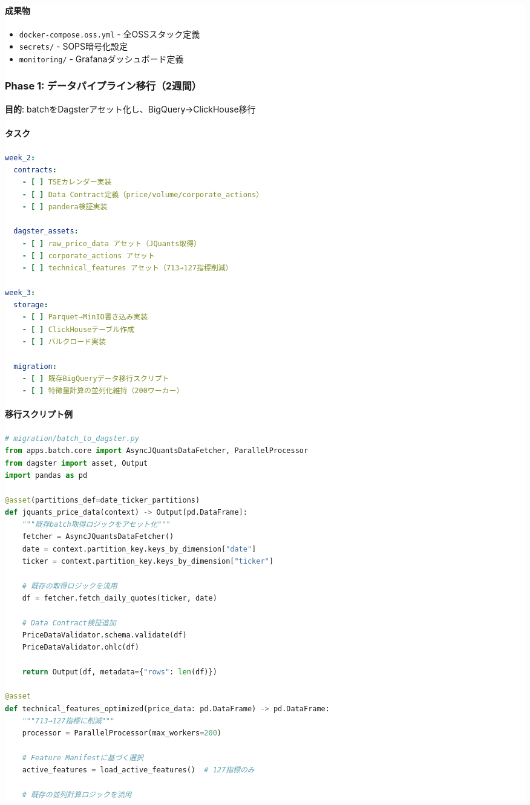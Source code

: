 #### 成果物
- `docker-compose.oss.yml` - 全OSSスタック定義
- `secrets/` - SOPS暗号化設定
- `monitoring/` - Grafanaダッシュボード定義

### Phase 1: データパイプライン移行（2週間）
**目的**: batchをDagsterアセット化し、BigQuery→ClickHouse移行

#### タスク
```yaml
week_2:
  contracts:
    - [ ] TSEカレンダー実装
    - [ ] Data Contract定義（price/volume/corporate_actions）
    - [ ] pandera検証実装

  dagster_assets:
    - [ ] raw_price_data アセット（JQuants取得）
    - [ ] corporate_actions アセット
    - [ ] technical_features アセット（713→127指標削減）

week_3:
  storage:
    - [ ] Parquet→MinIO書き込み実装
    - [ ] ClickHouseテーブル作成
    - [ ] バルクロード実装

  migration:
    - [ ] 既存BigQueryデータ移行スクリプト
    - [ ] 特徴量計算の並列化維持（200ワーカー）
```

#### 移行スクリプト例
```python
# migration/batch_to_dagster.py
from apps.batch.core import AsyncJQuantsDataFetcher, ParallelProcessor
from dagster import asset, Output
import pandas as pd

@asset(partitions_def=date_ticker_partitions)
def jquants_price_data(context) -> Output[pd.DataFrame]:
    """既存batch取得ロジックをアセット化"""
    fetcher = AsyncJQuantsDataFetcher()
    date = context.partition_key.keys_by_dimension["date"]
    ticker = context.partition_key.keys_by_dimension["ticker"]

    # 既存の取得ロジックを流用
    df = fetcher.fetch_daily_quotes(ticker, date)

    # Data Contract検証追加
    PriceDataValidator.schema.validate(df)
    PriceDataValidator.ohlc(df)

    return Output(df, metadata={"rows": len(df)})

@asset
def technical_features_optimized(price_data: pd.DataFrame) -> pd.DataFrame:
    """713→127指標に削減"""
    processor = ParallelProcessor(max_workers=200)

    # Feature Manifestに基づく選択
    active_features = load_active_features()  # 127指標のみ

    # 既存の並列計算ロジックを流用
```